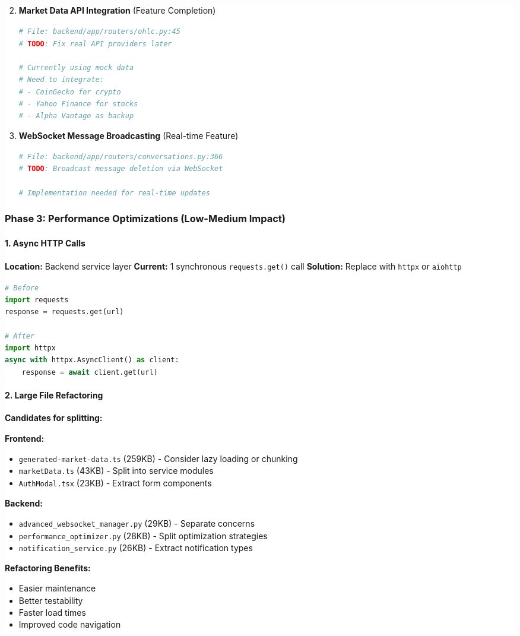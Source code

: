 2. **Market Data API Integration** (Feature Completion)
   ```python
   # File: backend/app/routers/ohlc.py:45
   # TODO: Fix real API providers later

   # Currently using mock data
   # Need to integrate:
   # - CoinGecko for crypto
   # - Yahoo Finance for stocks
   # - Alpha Vantage as backup
   ```

3. **WebSocket Message Broadcasting** (Real-time Feature)
   ```python
   # File: backend/app/routers/conversations.py:366
   # TODO: Broadcast message deletion via WebSocket

   # Implementation needed for real-time updates
   ```

### Phase 3: Performance Optimizations (Low-Medium Impact)

#### 1. Async HTTP Calls
**Location:** Backend service layer
**Current:** 1 synchronous `requests.get()` call
**Solution:** Replace with `httpx` or `aiohttp`

```python
# Before
import requests
response = requests.get(url)

# After
import httpx
async with httpx.AsyncClient() as client:
    response = await client.get(url)
```

#### 2. Large File Refactoring
**Candidates for splitting:**

**Frontend:**
- `generated-market-data.ts` (259KB) - Consider lazy loading or chunking
- `marketData.ts` (43KB) - Split into service modules
- `AuthModal.tsx` (23KB) - Extract form components

**Backend:**
- `advanced_websocket_manager.py` (29KB) - Separate concerns
- `performance_optimizer.py` (28KB) - Split optimization strategies
- `notification_service.py` (26KB) - Extract notification types

**Refactoring Benefits:**
- Easier maintenance
- Better testability
- Faster load times
- Improved code navigation
